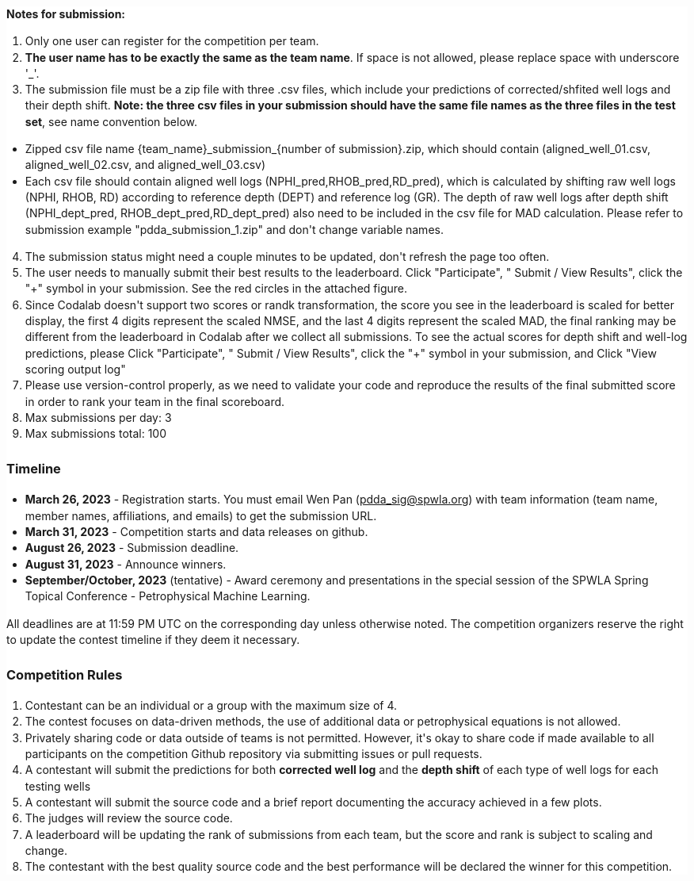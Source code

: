 
**Notes for submission:**
1. Only one user can register for the competition per team. 
2. __The user name has to be exactly the same as the team name__. If space is not allowed, please replace space with underscore '_'.
3. The submission file must be a zip file with three .csv files, which include your predictions of corrected/shfited well logs and their depth shift. **Note: the three csv files in your submission should have the same file names as the three files in the test set**, see name convention below.
- Zipped csv file name {team_name}\_submission\_{number of submission}.zip, which should contain (aligned_well_01.csv, aligned_well_02.csv, and aligned_well_03.csv)
- Each csv file should contain aligned well logs (NPHI_pred,RHOB_pred,RD_pred), which is calculated by shifting raw well logs (NPHI, RHOB, RD) according to reference depth (DEPT) and reference log (GR). The depth of raw well logs after depth shift (NPHI_dept_pred, RHOB_dept_pred,RD_dept_pred) also need to be included in the csv file for MAD calculation. Please refer to submission example "pdda_submission_1.zip" and don't change variable names.
4. The submission status might need a couple minutes to be updated, don't refresh the page too often.
5. The user needs to manually submit their best results to the leaderboard. Click "Participate", " Submit / View Results", click the "+" symbol in your submission. See the red circles in the attached figure.
6. Since Codalab doesn't support two scores or randk transformation, the score you see in the leaderboard is scaled for better display, the first 4 digits represent the scaled NMSE, and the last 4 digits represent the scaled MAD, the final ranking may be different from the leaderboard in Codalab after we collect all submissions. To see the actual scores for depth shift and well-log predictions, please Click "Participate", " Submit / View Results", click the "+" symbol in your submission, and Click "View scoring output log"
7. Please use version-control properly, as we need to validate your code and reproduce the results of the final submitted score in order to rank your team in the final scoreboard.  
8. Max submissions per day: 3
9. Max submissions total: 100



### <a>Timeline</a>

- __March 26, 2023__ - Registration starts. You must email Wen Pan (pdda_sig@spwla.org) with team information (team name, member names, affiliations, and emails) to get the submission URL.
- __March 31, 2023__ - Competition starts and data releases on github. 
- __August 26, 2023__ - Submission deadline. 
- __August 31, 2023__ - Announce winners.
- __September/October, 2023__ (tentative) - Award ceremony and presentations in the special session of the SPWLA Spring Topical Conference - Petrophysical Machine Learning.

All deadlines are at 11:59 PM UTC on the corresponding day unless otherwise noted. The competition organizers reserve the right to update the contest timeline if they deem it necessary.

### <a>Competition Rules</a>

1. Contestant can be an individual or a group with the maximum size of 4.
2. The contest focuses on data-driven methods, the use of additional data or petrophysical equations is not allowed.
3. Privately sharing code or data outside of teams is not permitted. However, it's okay to share code if made available to all participants on the competition Github repository via submitting issues or pull requests. 
4. A contestant will submit the predictions for both **corrected well log** and the **depth shift** of each type of well logs for each testing wells
5. A contestant will submit the source code and a brief report documenting the accuracy achieved in a few plots.
6. The judges will review the source code.
7. A leaderboard will be updating the rank of submissions from each team, but the score and rank is subject to scaling and change.
8. The contestant with the best quality source code and the best performance will be declared the winner for this competition.
    